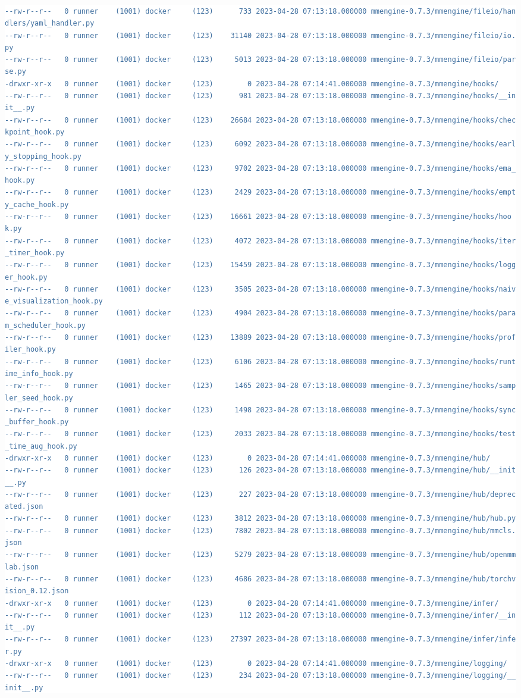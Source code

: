 ```diff
--rw-r--r--   0 runner    (1001) docker     (123)      733 2023-04-28 07:13:18.000000 mmengine-0.7.3/mmengine/fileio/handlers/yaml_handler.py
--rw-r--r--   0 runner    (1001) docker     (123)    31140 2023-04-28 07:13:18.000000 mmengine-0.7.3/mmengine/fileio/io.py
--rw-r--r--   0 runner    (1001) docker     (123)     5013 2023-04-28 07:13:18.000000 mmengine-0.7.3/mmengine/fileio/parse.py
-drwxr-xr-x   0 runner    (1001) docker     (123)        0 2023-04-28 07:14:41.000000 mmengine-0.7.3/mmengine/hooks/
--rw-r--r--   0 runner    (1001) docker     (123)      981 2023-04-28 07:13:18.000000 mmengine-0.7.3/mmengine/hooks/__init__.py
--rw-r--r--   0 runner    (1001) docker     (123)    26684 2023-04-28 07:13:18.000000 mmengine-0.7.3/mmengine/hooks/checkpoint_hook.py
--rw-r--r--   0 runner    (1001) docker     (123)     6092 2023-04-28 07:13:18.000000 mmengine-0.7.3/mmengine/hooks/early_stopping_hook.py
--rw-r--r--   0 runner    (1001) docker     (123)     9702 2023-04-28 07:13:18.000000 mmengine-0.7.3/mmengine/hooks/ema_hook.py
--rw-r--r--   0 runner    (1001) docker     (123)     2429 2023-04-28 07:13:18.000000 mmengine-0.7.3/mmengine/hooks/empty_cache_hook.py
--rw-r--r--   0 runner    (1001) docker     (123)    16661 2023-04-28 07:13:18.000000 mmengine-0.7.3/mmengine/hooks/hook.py
--rw-r--r--   0 runner    (1001) docker     (123)     4072 2023-04-28 07:13:18.000000 mmengine-0.7.3/mmengine/hooks/iter_timer_hook.py
--rw-r--r--   0 runner    (1001) docker     (123)    15459 2023-04-28 07:13:18.000000 mmengine-0.7.3/mmengine/hooks/logger_hook.py
--rw-r--r--   0 runner    (1001) docker     (123)     3505 2023-04-28 07:13:18.000000 mmengine-0.7.3/mmengine/hooks/naive_visualization_hook.py
--rw-r--r--   0 runner    (1001) docker     (123)     4904 2023-04-28 07:13:18.000000 mmengine-0.7.3/mmengine/hooks/param_scheduler_hook.py
--rw-r--r--   0 runner    (1001) docker     (123)    13889 2023-04-28 07:13:18.000000 mmengine-0.7.3/mmengine/hooks/profiler_hook.py
--rw-r--r--   0 runner    (1001) docker     (123)     6106 2023-04-28 07:13:18.000000 mmengine-0.7.3/mmengine/hooks/runtime_info_hook.py
--rw-r--r--   0 runner    (1001) docker     (123)     1465 2023-04-28 07:13:18.000000 mmengine-0.7.3/mmengine/hooks/sampler_seed_hook.py
--rw-r--r--   0 runner    (1001) docker     (123)     1498 2023-04-28 07:13:18.000000 mmengine-0.7.3/mmengine/hooks/sync_buffer_hook.py
--rw-r--r--   0 runner    (1001) docker     (123)     2033 2023-04-28 07:13:18.000000 mmengine-0.7.3/mmengine/hooks/test_time_aug_hook.py
-drwxr-xr-x   0 runner    (1001) docker     (123)        0 2023-04-28 07:14:41.000000 mmengine-0.7.3/mmengine/hub/
--rw-r--r--   0 runner    (1001) docker     (123)      126 2023-04-28 07:13:18.000000 mmengine-0.7.3/mmengine/hub/__init__.py
--rw-r--r--   0 runner    (1001) docker     (123)      227 2023-04-28 07:13:18.000000 mmengine-0.7.3/mmengine/hub/deprecated.json
--rw-r--r--   0 runner    (1001) docker     (123)     3812 2023-04-28 07:13:18.000000 mmengine-0.7.3/mmengine/hub/hub.py
--rw-r--r--   0 runner    (1001) docker     (123)     7802 2023-04-28 07:13:18.000000 mmengine-0.7.3/mmengine/hub/mmcls.json
--rw-r--r--   0 runner    (1001) docker     (123)     5279 2023-04-28 07:13:18.000000 mmengine-0.7.3/mmengine/hub/openmmlab.json
--rw-r--r--   0 runner    (1001) docker     (123)     4686 2023-04-28 07:13:18.000000 mmengine-0.7.3/mmengine/hub/torchvision_0.12.json
-drwxr-xr-x   0 runner    (1001) docker     (123)        0 2023-04-28 07:14:41.000000 mmengine-0.7.3/mmengine/infer/
--rw-r--r--   0 runner    (1001) docker     (123)      112 2023-04-28 07:13:18.000000 mmengine-0.7.3/mmengine/infer/__init__.py
--rw-r--r--   0 runner    (1001) docker     (123)    27397 2023-04-28 07:13:18.000000 mmengine-0.7.3/mmengine/infer/infer.py
-drwxr-xr-x   0 runner    (1001) docker     (123)        0 2023-04-28 07:14:41.000000 mmengine-0.7.3/mmengine/logging/
--rw-r--r--   0 runner    (1001) docker     (123)      234 2023-04-28 07:13:18.000000 mmengine-0.7.3/mmengine/logging/__init__.py
```